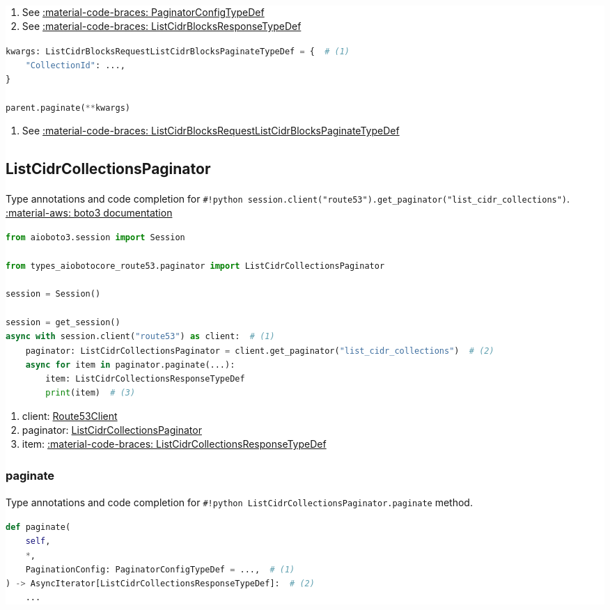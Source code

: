 1. See [:material-code-braces: PaginatorConfigTypeDef](./type_defs.md#paginatorconfigtypedef) 
2. See [:material-code-braces: ListCidrBlocksResponseTypeDef](./type_defs.md#listcidrblocksresponsetypedef) 


```python title="Usage example with kwargs"
kwargs: ListCidrBlocksRequestListCidrBlocksPaginateTypeDef = {  # (1)
    "CollectionId": ...,
}

parent.paginate(**kwargs)
```

1. See [:material-code-braces: ListCidrBlocksRequestListCidrBlocksPaginateTypeDef](./type_defs.md#listcidrblocksrequestlistcidrblockspaginatetypedef) 
## ListCidrCollectionsPaginator

Type annotations and code completion for `#!python session.client("route53").get_paginator("list_cidr_collections")`.
[:material-aws: boto3 documentation](https://boto3.amazonaws.com/v1/documentation/api/latest/reference/services/route53.html#Route53.Paginator.ListCidrCollections)

```python title="Usage example"
from aioboto3.session import Session

from types_aiobotocore_route53.paginator import ListCidrCollectionsPaginator

session = Session()

session = get_session()
async with session.client("route53") as client:  # (1)
    paginator: ListCidrCollectionsPaginator = client.get_paginator("list_cidr_collections")  # (2)
    async for item in paginator.paginate(...):
        item: ListCidrCollectionsResponseTypeDef
        print(item)  # (3)
```

1. client: [Route53Client](./client.md)
2. paginator: [ListCidrCollectionsPaginator](./paginators.md#listcidrcollectionspaginator)
3. item: [:material-code-braces: ListCidrCollectionsResponseTypeDef](./type_defs.md#listcidrcollectionsresponsetypedef) 


### paginate

Type annotations and code completion for `#!python ListCidrCollectionsPaginator.paginate` method.

```python title="Method definition"
def paginate(
    self,
    *,
    PaginationConfig: PaginatorConfigTypeDef = ...,  # (1)
) -> AsyncIterator[ListCidrCollectionsResponseTypeDef]:  # (2)
    ...
```
